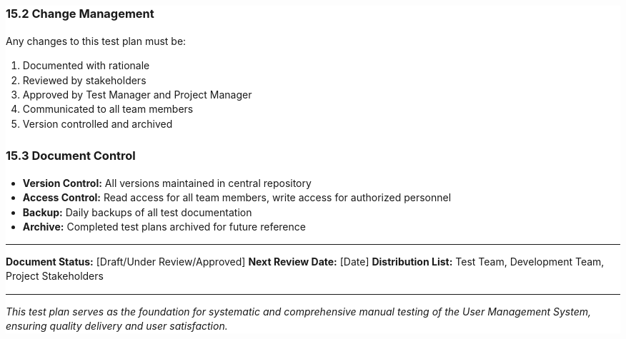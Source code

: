 ### 15.2 Change Management

Any changes to this test plan must be:

1. Documented with rationale
2. Reviewed by stakeholders
3. Approved by Test Manager and Project Manager
4. Communicated to all team members
5. Version controlled and archived

### 15.3 Document Control

- **Version Control:** All versions maintained in central repository
- **Access Control:** Read access for all team members, write access for authorized personnel
- **Backup:** Daily backups of all test documentation
- **Archive:** Completed test plans archived for future reference

---

**Document Status:** [Draft/Under Review/Approved]
**Next Review Date:** [Date]
**Distribution List:** Test Team, Development Team, Project Stakeholders

---

_This test plan serves as the foundation for systematic and comprehensive manual testing of the User Management System, ensuring quality delivery and user satisfaction._
